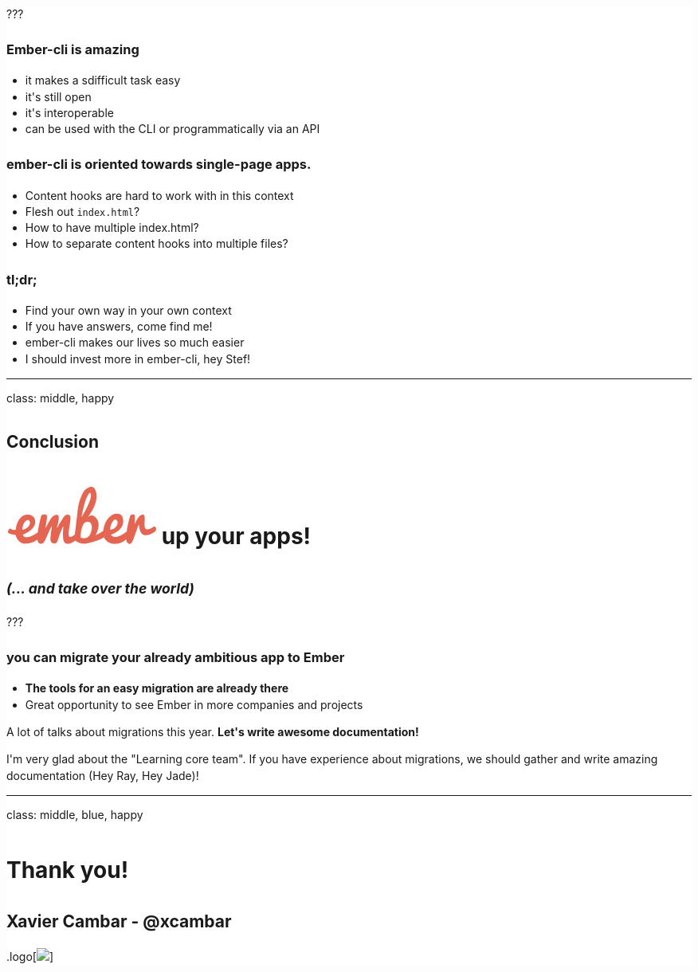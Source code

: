 ???

### Ember-cli is amazing

* it makes a sdifficult task easy
* it's still open
* it's interoperable
* can be used with the CLI or programmatically via an API

### ember-cli is oriented towards single-page apps.

* Content hooks are hard to work with in this context
* Flesh out `index.html`?
* How to have multiple index.html?
* How to separate content hooks into multiple files?

### tl;dr;

* Find your own way in your own context
* If you have answers, come find me!
* ember-cli makes our lives so much easier
* I should invest more in ember-cli, hey Stef!

---

class: middle, happy

## Conclusion
# <img src="ember-logo-red.svg" class="ember-logo"/> up your apps!

## <small><em>(... and take over the world)</em></small>

???

### you can migrate your already ambitious app to Ember
* **The tools for an easy migration are already there**
* Great opportunity to see Ember in more companies and projects

A lot of talks about migrations this year. **Let's write awesome documentation!**

I'm very glad about the "Learning core team". If you have experience about migrations,
we should gather and write amazing documentation (Hey Ray, Hey Jade)!

---

class: middle, blue, happy

# Thank you!
## Xavier Cambar - @xcambar
.logo[![](./peopledoc.png)]


